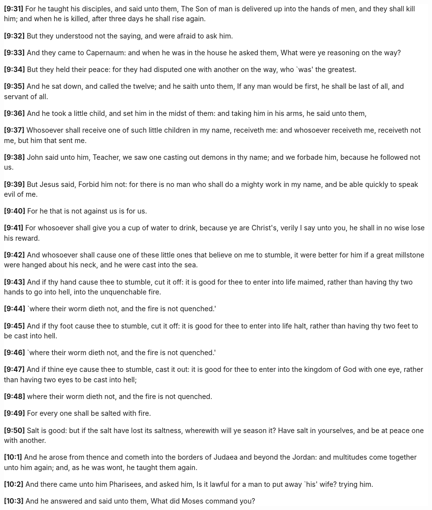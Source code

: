 **[9:31]** For he taught his disciples, and said unto them, The Son of man is delivered up into the hands of men, and they shall kill him; and when he is killed, after three days he shall rise again.

**[9:32]** But they understood not the saying, and were afraid to ask him.

**[9:33]** And they came to Capernaum: and when he was in the house he asked them, What were ye reasoning on the way?

**[9:34]** But they held their peace: for they had disputed one with another on the way, who \`was' the greatest.

**[9:35]** And he sat down, and called the twelve; and he saith unto them, If any man would be first, he shall be last of all, and servant of all.

**[9:36]** And he took a little child, and set him in the midst of them: and taking him in his arms, he said unto them,

**[9:37]** Whosoever shall receive one of such little children in my name, receiveth me: and whosoever receiveth me, receiveth not me, but him that sent me.

**[9:38]** John said unto him, Teacher, we saw one casting out demons in thy name; and we forbade him, because he followed not us.

**[9:39]** But Jesus said, Forbid him not: for there is no man who shall do a mighty work in my name, and be able quickly to speak evil of me.

**[9:40]** For he that is not against us is for us.

**[9:41]** For whosoever shall give you a cup of water to drink, because ye are Christ's, verily I say unto you, he shall in no wise lose his reward.

**[9:42]** And whosoever shall cause one of these little ones that believe on me to stumble, it were better for him if a great millstone were hanged about his neck, and he were cast into the sea.

**[9:43]** And if thy hand cause thee to stumble, cut it off: it is good for thee to enter into life maimed, rather than having thy two hands to go into hell, into the unquenchable fire.

**[9:44]** \`where their worm dieth not, and the fire is not quenched.'

**[9:45]** And if thy foot cause thee to stumble, cut it off: it is good for thee to enter into life halt, rather than having thy two feet to be cast into hell.

**[9:46]** \`where their worm dieth not, and the fire is not quenched.'

**[9:47]** And if thine eye cause thee to stumble, cast it out: it is good for thee to enter into the kingdom of God with one eye, rather than having two eyes to be cast into hell;

**[9:48]** where their worm dieth not, and the fire is not quenched.

**[9:49]** For every one shall be salted with fire.

**[9:50]** Salt is good: but if the salt have lost its saltness, wherewith will ye season it? Have salt in yourselves, and be at peace one with another.

**[10:1]** And he arose from thence and cometh into the borders of Judaea and beyond the Jordan: and multitudes come together unto him again; and, as he was wont, he taught them again.

**[10:2]** And there came unto him Pharisees, and asked him, Is it lawful for a man to put away \`his' wife? trying him.

**[10:3]** And he answered and said unto them, What did Moses command you?

